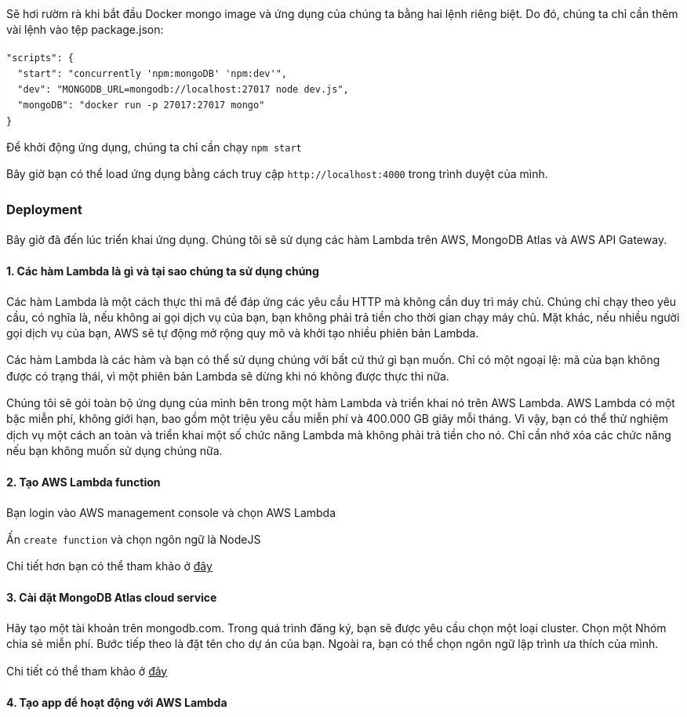 Sẽ hơi rườm rà khi bắt đầu Docker mongo image và ứng dụng của chúng ta bằng hai lệnh riêng biệt. Do đó, chúng ta chỉ cần thêm vài lệnh vào tệp package.json:

```
"scripts": {
  "start": "concurrently 'npm:mongoDB' 'npm:dev'",
  "dev": "MONGODB_URL=mongodb://localhost:27017 node dev.js",
  "mongoDB": "docker run -p 27017:27017 mongo"
}
```

Để khởi động ứng dụng, chúng ta chỉ cần chạy `npm start`

Bây giờ bạn có thể load ứng dụng bằng cách truy cập `http://localhost:4000` trong trình duyệt của mình.

### Deployment

Bây giờ đã đến lúc triển khai ứng dụng. Chúng tôi sẽ sử dụng các hàm Lambda trên AWS, MongoDB Atlas và AWS API Gateway.

#### 1. Các hàm Lambda là gì và tại sao chúng ta sử dụng chúng

Các hàm Lambda là một cách thực thi mã để đáp ứng các yêu cầu HTTP mà không cần duy trì máy chủ. Chúng chỉ chạy theo yêu cầu, có nghĩa là, nếu không ai gọi dịch vụ của bạn, bạn không phải trả tiền cho thời gian chạy máy chủ. Mặt khác, nếu nhiều người gọi dịch vụ của bạn, AWS sẽ tự động mở rộng quy mô và khởi tạo nhiều phiên bản Lambda.

Các hàm Lambda là các hàm và bạn có thể sử dụng chúng với bất cứ thứ gì bạn muốn. Chỉ có một ngoại lệ: mã của bạn không được có trạng thái, vì một phiên bản Lambda sẽ dừng khi nó không được thực thi nữa.

Chúng tôi sẽ gói toàn bộ ứng dụng của mình bên trong một hàm Lambda và triển khai nó trên AWS Lambda. AWS Lambda có một bậc miễn phí, không giới hạn, bao gồm một triệu yêu cầu miễn phí và 400.000 GB giây mỗi tháng. Vì vậy, bạn có thể thử nghiệm dịch vụ một cách an toàn và triển khai một số chức năng Lambda mà không phải trả tiền cho nó. Chỉ cần nhớ xóa các chức năng nếu bạn không muốn sử dụng chúng nữa.

#### 2. Tạo AWS Lambda function

Bạn login vào AWS management console và chọn AWS Lambda 

Ấn `create function` và chọn ngôn ngữ là NodeJS 

Chi tiết hơn bạn có thể tham khảo ở [đây](https://aws.amazon.com/vi/lambda/getting-started/)

#### 3. Cài đặt MongoDB Atlas cloud service

Hãy tạo một tài khoản trên mongodb.com. Trong quá trình đăng ký, bạn sẽ được yêu cầu chọn một loại cluster. Chọn một Nhóm chia sẻ miễn phí. Bước tiếp theo là đặt tên cho dự án của bạn. Ngoài ra, bạn có thể chọn ngôn ngữ lập trình ưa thích của mình.

Chi tiết có thể tham khảo ở [đây](https://www.mongodb.com/)

#### 4. Tạo app để hoạt động với AWS Lambda
